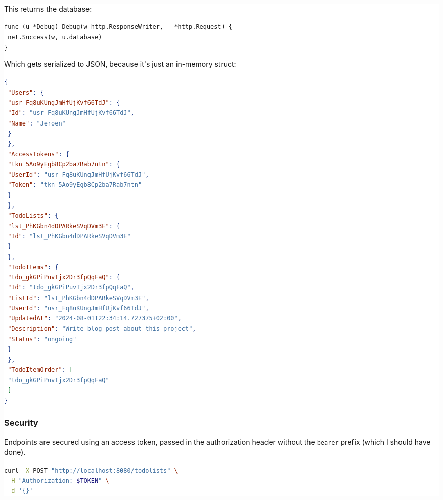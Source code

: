 This returns the database:

```
func (u *Debug) Debug(w http.ResponseWriter, _ *http.Request) {
 net.Success(w, u.database)
}
```

Which gets serialized to JSON, because it's just an in-memory struct:

```json
{
 "Users": {
 "usr_Fq8uKUngJmHfUjKvf66TdJ": {
 "Id": "usr_Fq8uKUngJmHfUjKvf66TdJ",
 "Name": "Jeroen"
 }
 },
 "AccessTokens": {
 "tkn_5Ao9yEgb8Cp2ba7Rab7ntn": {
 "UserId": "usr_Fq8uKUngJmHfUjKvf66TdJ",
 "Token": "tkn_5Ao9yEgb8Cp2ba7Rab7ntn"
 }
 },
 "TodoLists": {
 "lst_PhKGbn4dDPARkeSVqDVm3E": {
 "Id": "lst_PhKGbn4dDPARkeSVqDVm3E"
 }
 },
 "TodoItems": {
 "tdo_gkGPiPuvTjx2Dr3fpQqFaQ": {
 "Id": "tdo_gkGPiPuvTjx2Dr3fpQqFaQ",
 "ListId": "lst_PhKGbn4dDPARkeSVqDVm3E",
 "UserId": "usr_Fq8uKUngJmHfUjKvf66TdJ",
 "UpdatedAt": "2024-08-01T22:34:14.727375+02:00",
 "Description": "Write blog post about this project",
 "Status": "ongoing"
 }
 },
 "TodoItemOrder": [
 "tdo_gkGPiPuvTjx2Dr3fpQqFaQ"
 ]
}
```

### Security
Endpoints are secured using an access token, passed in the authorization header without the `bearer` prefix (which I should have done).

```bash
curl -X POST "http://localhost:8080/todolists" \
 -H "Authorization: $TOKEN" \
 -d '{}'
```
